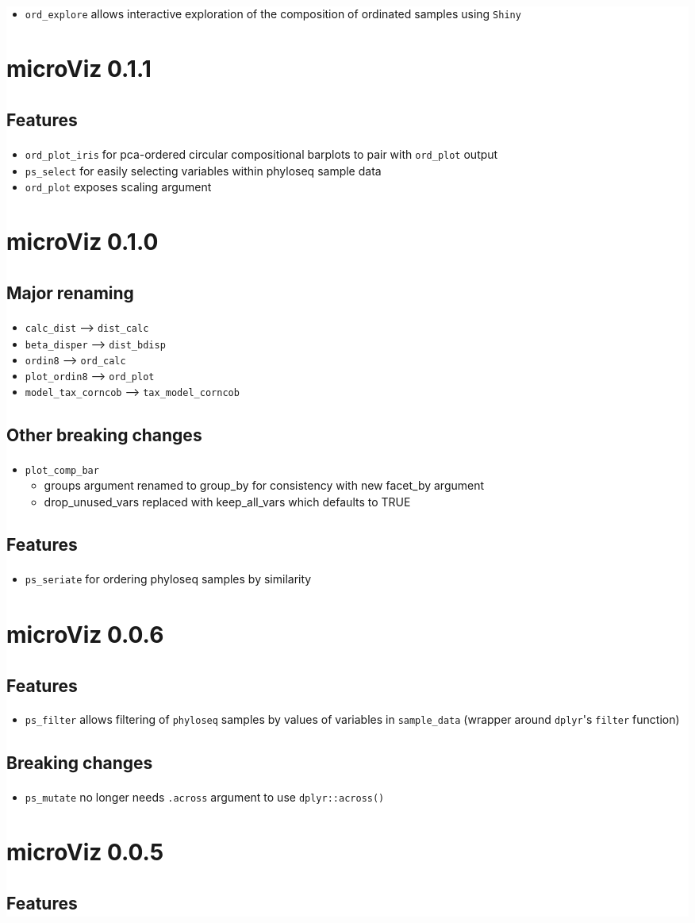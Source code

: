 -   `ord_explore` allows interactive exploration of the composition of ordinated samples using `Shiny`

# microViz 0.1.1

## Features

-   `ord_plot_iris` for pca-ordered circular compositional barplots to pair with `ord_plot` output
-   `ps_select` for easily selecting variables within phyloseq sample data
-   `ord_plot` exposes scaling argument

# microViz 0.1.0

## Major renaming

-   `calc_dist` --\> `dist_calc`
-   `beta_disper` --\> `dist_bdisp`
-   `ordin8` --\> `ord_calc`
-   `plot_ordin8` --\> `ord_plot`
-   `model_tax_corncob` --\> `tax_model_corncob`

## Other breaking changes

-   `plot_comp_bar`
    -   groups argument renamed to group_by for consistency with new facet_by argument
    -   drop_unused_vars replaced with keep_all_vars which defaults to TRUE

## Features

-   `ps_seriate` for ordering phyloseq samples by similarity

# microViz 0.0.6

## Features

-   `ps_filter` allows filtering of `phyloseq` samples by values of variables in `sample_data` (wrapper around `dplyr`'s `filter` function)

## Breaking changes

-   `ps_mutate` no longer needs `.across` argument to use `dplyr::across()`

# microViz 0.0.5

## Features
